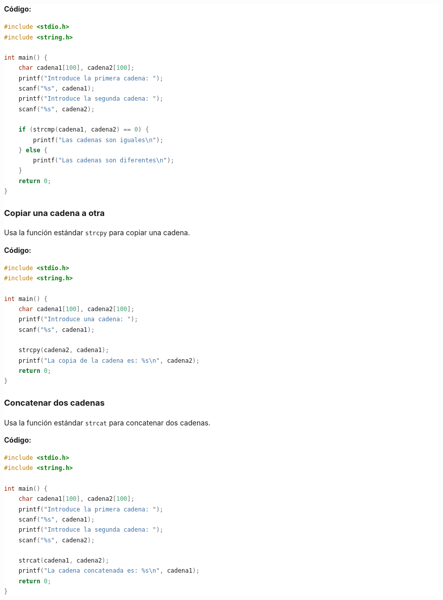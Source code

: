 **Código:**
```c
#include <stdio.h>
#include <string.h>

int main() {
    char cadena1[100], cadena2[100];
    printf("Introduce la primera cadena: ");
    scanf("%s", cadena1);
    printf("Introduce la segunda cadena: ");
    scanf("%s", cadena2);

    if (strcmp(cadena1, cadena2) == 0) {
        printf("Las cadenas son iguales\n");
    } else {
        printf("Las cadenas son diferentes\n");
    }
    return 0;
}
```

### Copiar una cadena a otra
Usa la función estándar `strcpy` para copiar una cadena.

**Código:**
```c
#include <stdio.h>
#include <string.h>

int main() {
    char cadena1[100], cadena2[100];
    printf("Introduce una cadena: ");
    scanf("%s", cadena1);

    strcpy(cadena2, cadena1);
    printf("La copia de la cadena es: %s\n", cadena2);
    return 0;
}
```

### Concatenar dos cadenas
Usa la función estándar `strcat` para concatenar dos cadenas.

**Código:**
```c
#include <stdio.h>
#include <string.h>

int main() {
    char cadena1[100], cadena2[100];
    printf("Introduce la primera cadena: ");
    scanf("%s", cadena1);
    printf("Introduce la segunda cadena: ");
    scanf("%s", cadena2);

    strcat(cadena1, cadena2);
    printf("La cadena concatenada es: %s\n", cadena1);
    return 0;
}
```
